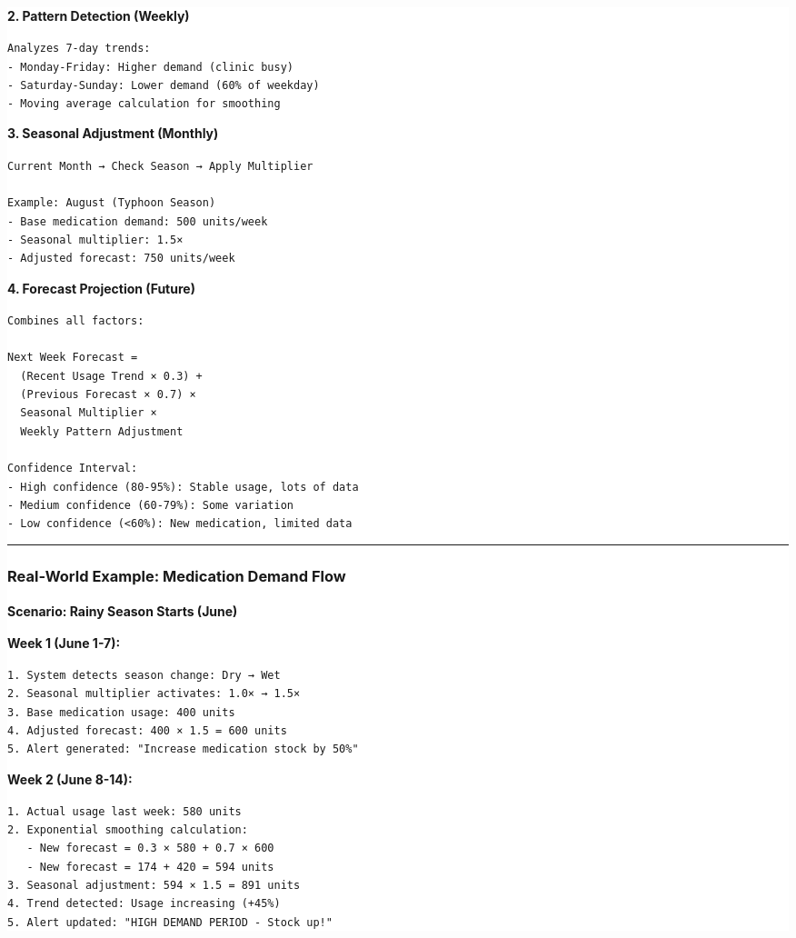 **2. Pattern Detection (Weekly)**
```
Analyzes 7-day trends:
- Monday-Friday: Higher demand (clinic busy)
- Saturday-Sunday: Lower demand (60% of weekday)
- Moving average calculation for smoothing
```

**3. Seasonal Adjustment (Monthly)**
```
Current Month → Check Season → Apply Multiplier

Example: August (Typhoon Season)
- Base medication demand: 500 units/week
- Seasonal multiplier: 1.5×
- Adjusted forecast: 750 units/week
```

**4. Forecast Projection (Future)**
```
Combines all factors:

Next Week Forecast = 
  (Recent Usage Trend × 0.3) + 
  (Previous Forecast × 0.7) × 
  Seasonal Multiplier × 
  Weekly Pattern Adjustment

Confidence Interval:
- High confidence (80-95%): Stable usage, lots of data
- Medium confidence (60-79%): Some variation
- Low confidence (<60%): New medication, limited data
```

---

### Real-World Example: Medication Demand Flow

**Scenario: Rainy Season Starts (June)**

**Week 1 (June 1-7):**
```
1. System detects season change: Dry → Wet
2. Seasonal multiplier activates: 1.0× → 1.5×
3. Base medication usage: 400 units
4. Adjusted forecast: 400 × 1.5 = 600 units
5. Alert generated: "Increase medication stock by 50%"
```

**Week 2 (June 8-14):**
```
1. Actual usage last week: 580 units
2. Exponential smoothing calculation:
   - New forecast = 0.3 × 580 + 0.7 × 600
   - New forecast = 174 + 420 = 594 units
3. Seasonal adjustment: 594 × 1.5 = 891 units
4. Trend detected: Usage increasing (+45%)
5. Alert updated: "HIGH DEMAND PERIOD - Stock up!"
```
